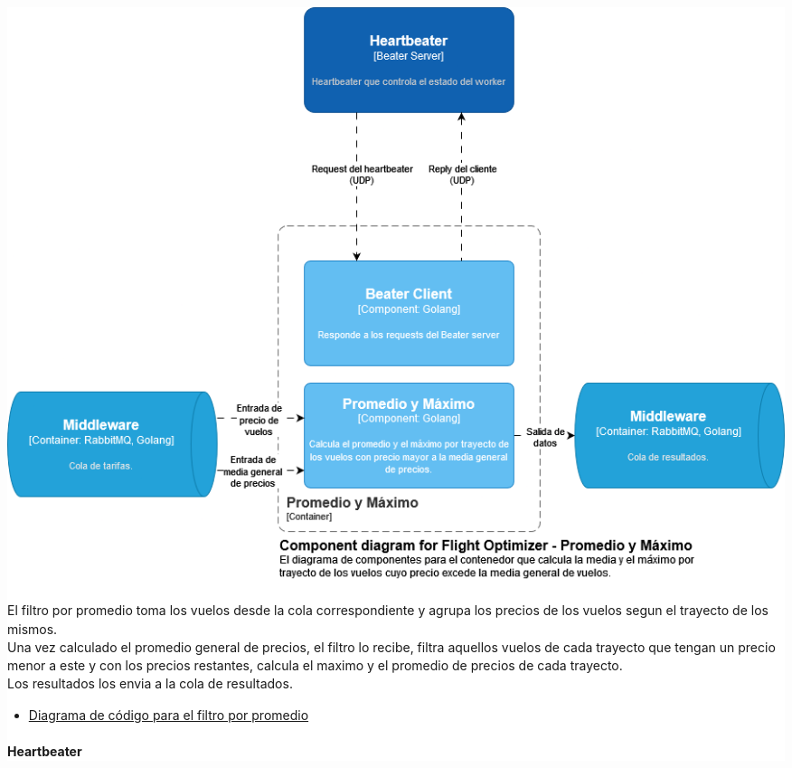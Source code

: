 ![capa3Promedio](img/C4-Capa3-Average.png)

El filtro por promedio toma los vuelos desde la cola correspondiente y agrupa
los precios de los vuelos segun el trayecto de los mismos.  
Una vez calculado el promedio general de precios, el filtro lo recibe, filtra
aquellos vuelos de cada trayecto que tengan un precio menor a este y con los
precios restantes, calcula el maximo y el promedio de precios de cada trayecto.  
Los resultados los envia a la cola de resultados.

- [Diagrama de código para el filtro por promedio](avgFilter.md)

#### Heartbeater

